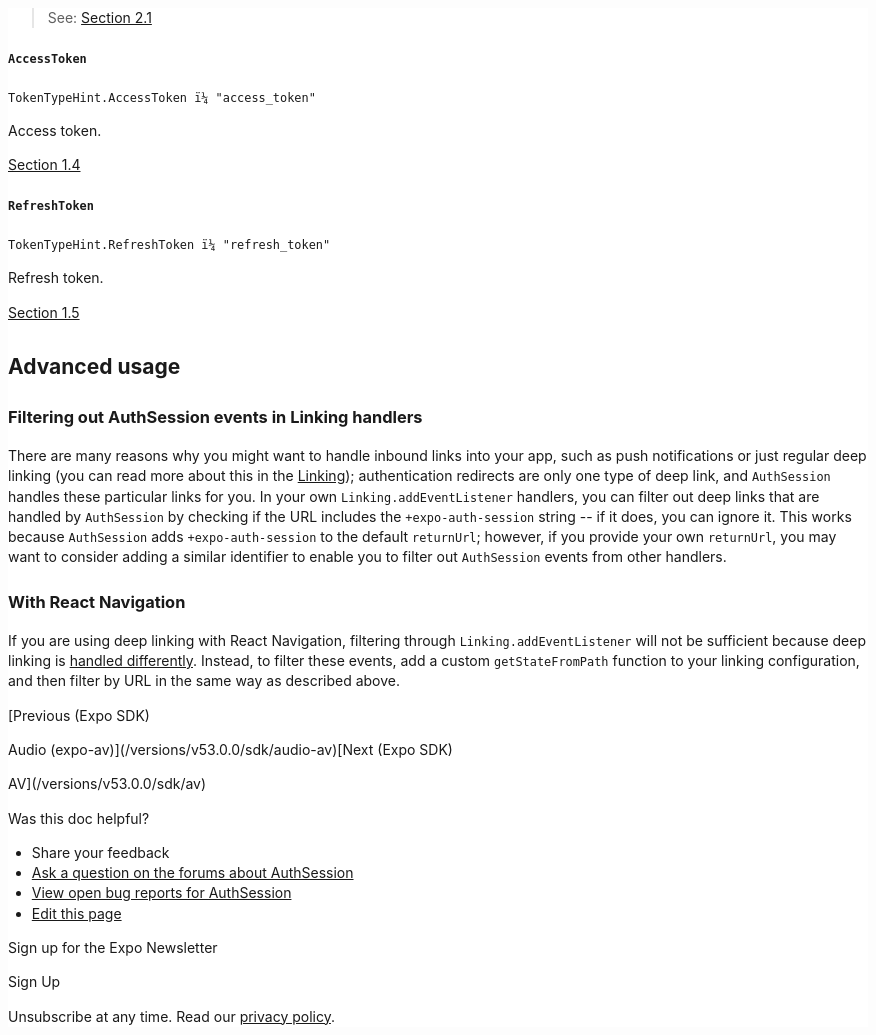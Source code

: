 > See: [Section 2.1](https://tools.ietf.org/html/rfc7009#section-2.1)

#### `AccessToken`

`TokenTypeHint.AccessToken ï¼ "access_token"`

Access token.

[Section 1.4](https://tools.ietf.org/html/rfc6749#section-1.4)

#### `RefreshToken`

`TokenTypeHint.RefreshToken ï¼ "refresh_token"`

Refresh token.

[Section 1.5](https://tools.ietf.org/html/rfc6749#section-1.5)

Advanced usage
--------------

### Filtering out AuthSession events in Linking handlers

There are many reasons why you might want to handle inbound links into your app, such as push notifications or just regular deep linking (you can read more about this in the [Linking](/linking/overview)); authentication redirects are only one type of deep link, and `AuthSession` handles these particular links for you. In your own `Linking.addEventListener` handlers, you can filter out deep links that are handled by `AuthSession` by checking if the URL includes the `+expo-auth-session` string -- if it does, you can ignore it. This works because `AuthSession` adds `+expo-auth-session` to the default `returnUrl`; however, if you provide your own `returnUrl`, you may want to consider adding a similar identifier to enable you to filter out `AuthSession` events from other handlers.

### With React Navigation

If you are using deep linking with React Navigation, filtering through `Linking.addEventListener` will not be sufficient because deep linking is [handled differently](https://reactnavigation.org/docs/configuring-links/#advanced-cases). Instead, to filter these events, add a custom `getStateFromPath` function to your linking configuration, and then filter by URL in the same way as described above.

[Previous (Expo SDK)

Audio (expo-av)](/versions/v53.0.0/sdk/audio-av)[Next (Expo SDK)

AV](/versions/v53.0.0/sdk/av)

Was this doc helpful?

* Share your feedback
* [Ask a question on the forums about AuthSession](https://chat.expo.dev/)
* [View open bug reports for AuthSession](https://github.com/expo/expo/labels/AuthSession)
* [Edit this page](https://github.com/expo/expo/edit/main/docs/pages/versions/v53.0.0/sdk/auth-session.mdx)

Sign up for the Expo Newsletter

Sign Up

Unsubscribe at any time. Read our [privacy policy](https://expo.dev/privacy).
